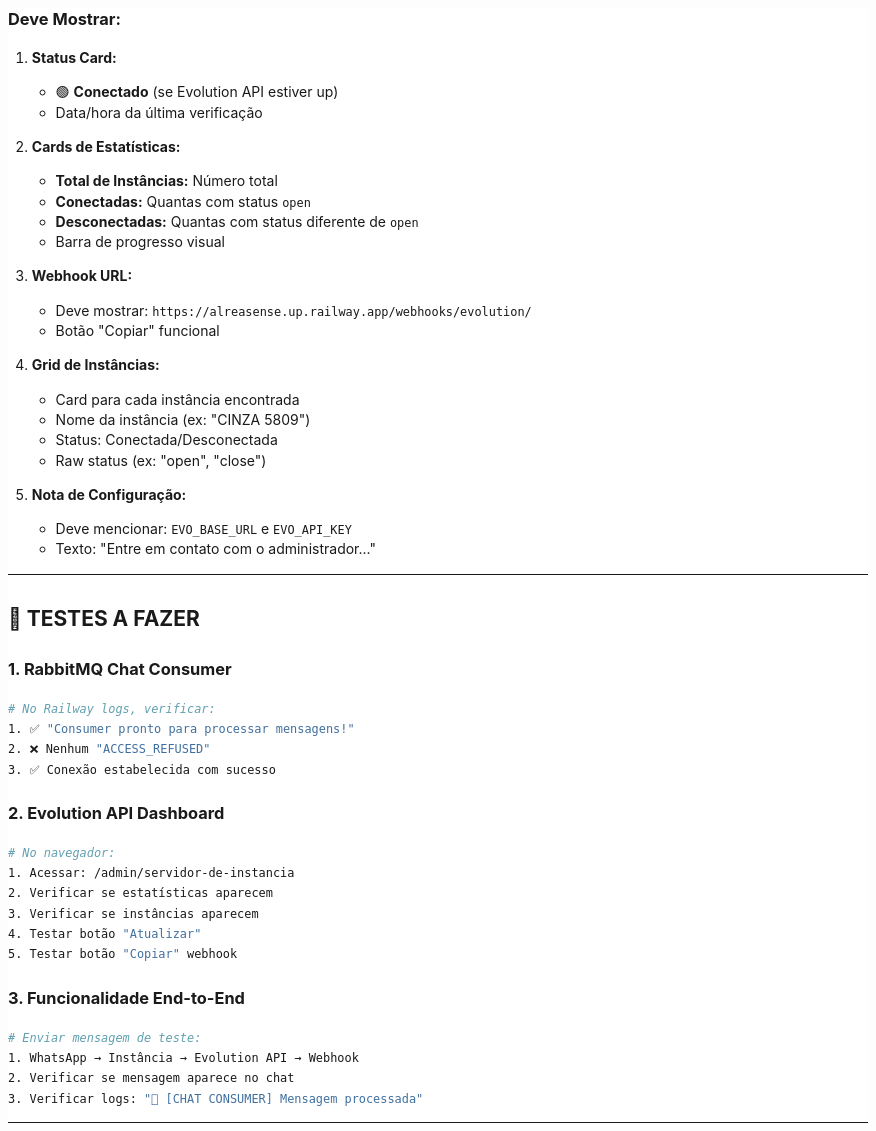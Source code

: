 ### Deve Mostrar:

1. **Status Card:**
   - 🟢 **Conectado** (se Evolution API estiver up)
   - Data/hora da última verificação

2. **Cards de Estatísticas:**
   - **Total de Instâncias:** Número total
   - **Conectadas:** Quantas com status `open`
   - **Desconectadas:** Quantas com status diferente de `open`
   - Barra de progresso visual

3. **Webhook URL:**
   - Deve mostrar: `https://alreasense.up.railway.app/webhooks/evolution/`
   - Botão "Copiar" funcional

4. **Grid de Instâncias:**
   - Card para cada instância encontrada
   - Nome da instância (ex: "CINZA 5809")
   - Status: Conectada/Desconectada
   - Raw status (ex: "open", "close")

5. **Nota de Configuração:**
   - Deve mencionar: `EVO_BASE_URL` e `EVO_API_KEY`
   - Texto: "Entre em contato com o administrador..."

---

## 🧪 TESTES A FAZER

### 1. RabbitMQ Chat Consumer
```bash
# No Railway logs, verificar:
1. ✅ "Consumer pronto para processar mensagens!"
2. ❌ Nenhum "ACCESS_REFUSED"
3. ✅ Conexão estabelecida com sucesso
```

### 2. Evolution API Dashboard
```bash
# No navegador:
1. Acessar: /admin/servidor-de-instancia
2. Verificar se estatísticas aparecem
3. Verificar se instâncias aparecem
4. Testar botão "Atualizar"
5. Testar botão "Copiar" webhook
```

### 3. Funcionalidade End-to-End
```bash
# Enviar mensagem de teste:
1. WhatsApp → Instância → Evolution API → Webhook
2. Verificar se mensagem aparece no chat
3. Verificar logs: "📨 [CHAT CONSUMER] Mensagem processada"
```

---